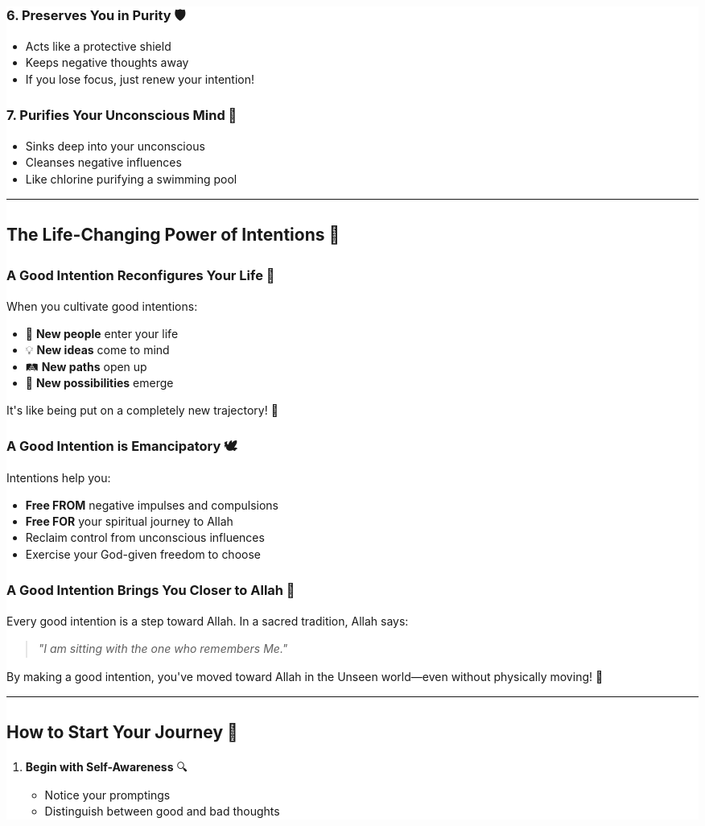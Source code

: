 ### 6. **Preserves You in Purity** 🛡️

- Acts like a protective shield
- Keeps negative thoughts away
- If you lose focus, just renew your intention!

### 7. **Purifies Your Unconscious Mind** 🧽

- Sinks deep into your unconscious
- Cleanses negative influences
- Like chlorine purifying a swimming pool

---

## The Life-Changing Power of Intentions 🌟

### A Good Intention Reconfigures Your Life 🔄

When you cultivate good intentions:

- 👥 **New people** enter your life
- 💡 **New ideas** come to mind
- 🛤️ **New paths** open up
- 🎯 **New possibilities** emerge

It's like being put on a completely new trajectory! 🚀

### A Good Intention is Emancipatory 🕊️

Intentions help you:

- **Free FROM** negative impulses and compulsions
- **Free FOR** your spiritual journey to Allah
- Reclaim control from unconscious influences
- Exercise your God-given freedom to choose

### A Good Intention Brings You Closer to Allah 🕌

Every good intention is a step toward Allah. In a sacred tradition, Allah says:

> _"I am sitting with the one who remembers Me."_

By making a good intention, you've moved toward Allah in the Unseen world—even without physically moving! 🌟

---

## How to Start Your Journey 🚀

1. **Begin with Self-Awareness** 🔍

   - Notice your promptings
   - Distinguish between good and bad thoughts
